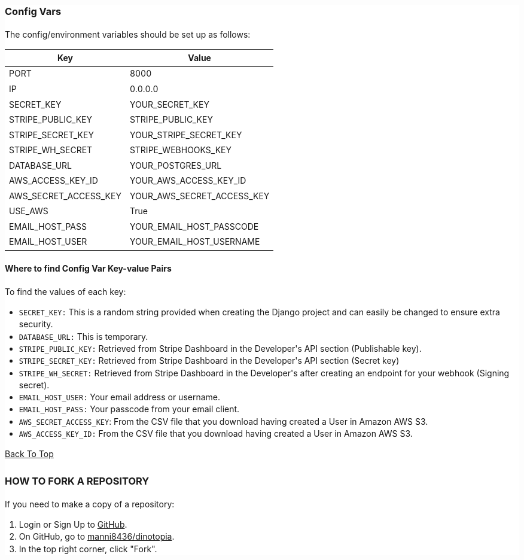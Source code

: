 ### Config Vars

The config/environment variables should be set up as follows:

| Key                    | Value                      |
| ---------------------- |--------------------------- |
| PORT                   | 8000                       |
| IP                     | 0.0.0.0                    |
| SECRET_KEY             | YOUR_SECRET_KEY            |
| STRIPE_PUBLIC_KEY      | STRIPE_PUBLIC_KEY          |
| STRIPE_SECRET_KEY      | YOUR_STRIPE_SECRET_KEY     |
| STRIPE_WH_SECRET       | STRIPE_WEBHOOKS_KEY        |
| DATABASE_URL           | YOUR_POSTGRES_URL          |
| AWS_ACCESS_KEY_ID      | YOUR_AWS_ACCESS_KEY_ID     |
| AWS_SECRET_ACCESS_KEY  | YOUR_AWS_SECRET_ACCESS_KEY |   
| USE_AWS                | True                       |
| EMAIL_HOST_PASS        | YOUR_EMAIL_HOST_PASSCODE   |
| EMAIL_HOST_USER        | YOUR_EMAIL_HOST_USERNAME   |

#### Where to find Config Var Key-value Pairs 

To find the values of each key:

* `SECRET_KEY:` This is a random string provided when creating the Django project and can easily be changed to ensure extra security. 
* `DATABASE_URL:` This is temporary.
* `STRIPE_PUBLIC_KEY:` Retrieved from Stripe Dashboard in the Developer's API section (Publishable key).
* `STRIPE_SECRET_KEY:` Retrieved from Stripe Dashboard in the Developer's API section (Secret key)
* `STRIPE_WH_SECRET:` Retrieved from Stripe Dashboard in the Developer's after creating an endpoint for your webhook (Signing secret).
* `EMAIL_HOST_USER:` Your email address or username.
* `EMAIL_HOST_PASS:` Your passcode from your email client.
* `AWS_SECRET_ACCESS_KEY`: From the CSV file that you download having created a User in Amazon AWS S3.
* `AWS_ACCESS_KEY_ID:` From the CSV file that you download having created a User in Amazon AWS S3.

[Back To Top](#dinotopia)

### HOW TO FORK A REPOSITORY

If you need to make a copy of a repository:

1. Login or Sign Up to [GitHub](www.github.com).
2. On GitHub, go to [manni8436/dinotopia](manni8436/dinotopia).
3. In the top right corner, click "Fork".
